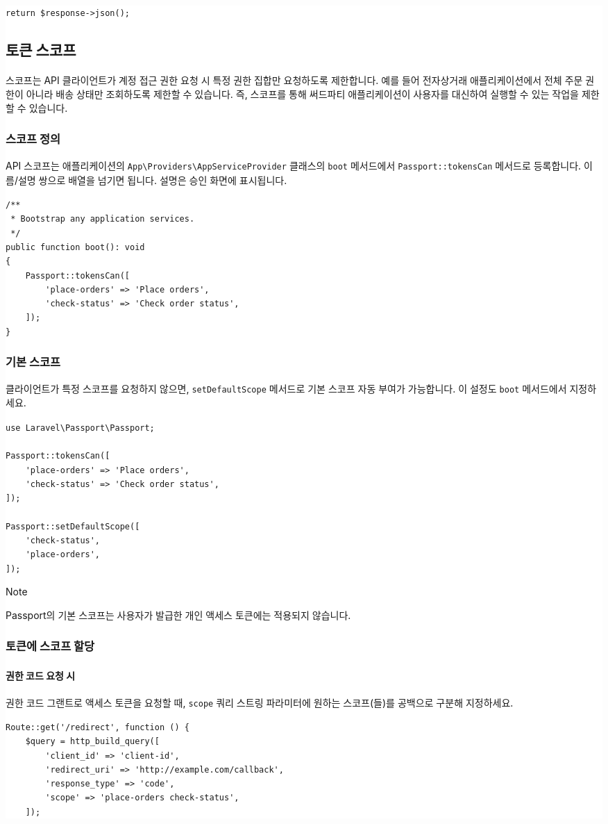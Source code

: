     return $response->json();

<a name="token-scopes"></a>
## 토큰 스코프

스코프는 API 클라이언트가 계정 접근 권한 요청 시 특정 권한 집합만 요청하도록 제한합니다. 예를 들어 전자상거래 애플리케이션에서 전체 주문 권한이 아니라 배송 상태만 조회하도록 제한할 수 있습니다. 즉, 스코프를 통해 써드파티 애플리케이션이 사용자를 대신하여 실행할 수 있는 작업을 제한할 수 있습니다.

<a name="defining-scopes"></a>
### 스코프 정의

API 스코프는 애플리케이션의 `App\Providers\AppServiceProvider` 클래스의 `boot` 메서드에서 `Passport::tokensCan` 메서드로 등록합니다. 이름/설명 쌍으로 배열을 넘기면 됩니다. 설명은 승인 화면에 표시됩니다.

    /**
     * Bootstrap any application services.
     */
    public function boot(): void
    {
        Passport::tokensCan([
            'place-orders' => 'Place orders',
            'check-status' => 'Check order status',
        ]);
    }

<a name="default-scope"></a>
### 기본 스코프

클라이언트가 특정 스코프를 요청하지 않으면, `setDefaultScope` 메서드로 기본 스코프 자동 부여가 가능합니다. 이 설정도 `boot` 메서드에서 지정하세요.

    use Laravel\Passport\Passport;

    Passport::tokensCan([
        'place-orders' => 'Place orders',
        'check-status' => 'Check order status',
    ]);

    Passport::setDefaultScope([
        'check-status',
        'place-orders',
    ]);

> [!NOTE]  
> Passport의 기본 스코프는 사용자가 발급한 개인 액세스 토큰에는 적용되지 않습니다.

<a name="assigning-scopes-to-tokens"></a>
### 토큰에 스코프 할당

<a name="when-requesting-authorization-codes"></a>
#### 권한 코드 요청 시

권한 코드 그랜트로 액세스 토큰을 요청할 때, `scope` 쿼리 스트링 파라미터에 원하는 스코프(들)를 공백으로 구분해 지정하세요.

    Route::get('/redirect', function () {
        $query = http_build_query([
            'client_id' => 'client-id',
            'redirect_uri' => 'http://example.com/callback',
            'response_type' => 'code',
            'scope' => 'place-orders check-status',
        ]);
